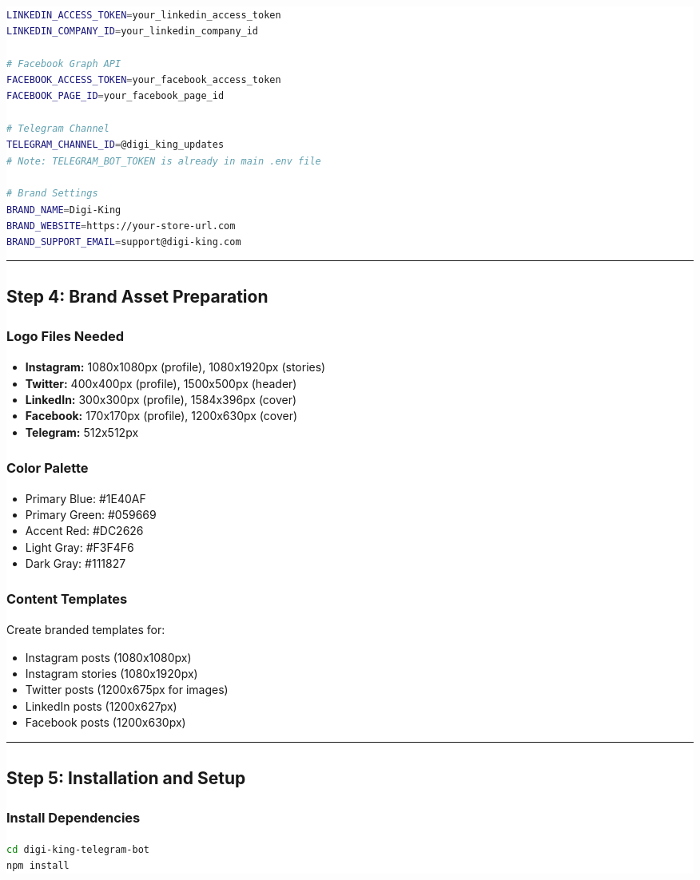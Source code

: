 ```bash
LINKEDIN_ACCESS_TOKEN=your_linkedin_access_token
LINKEDIN_COMPANY_ID=your_linkedin_company_id

# Facebook Graph API
FACEBOOK_ACCESS_TOKEN=your_facebook_access_token
FACEBOOK_PAGE_ID=your_facebook_page_id

# Telegram Channel
TELEGRAM_CHANNEL_ID=@digi_king_updates
# Note: TELEGRAM_BOT_TOKEN is already in main .env file

# Brand Settings
BRAND_NAME=Digi-King
BRAND_WEBSITE=https://your-store-url.com
BRAND_SUPPORT_EMAIL=support@digi-king.com
```

---

## Step 4: Brand Asset Preparation

### Logo Files Needed
- **Instagram:** 1080x1080px (profile), 1080x1920px (stories)
- **Twitter:** 400x400px (profile), 1500x500px (header)
- **LinkedIn:** 300x300px (profile), 1584x396px (cover)
- **Facebook:** 170x170px (profile), 1200x630px (cover)
- **Telegram:** 512x512px

### Color Palette
- Primary Blue: #1E40AF
- Primary Green: #059669
- Accent Red: #DC2626
- Light Gray: #F3F4F6
- Dark Gray: #111827

### Content Templates
Create branded templates for:
- Instagram posts (1080x1080px)
- Instagram stories (1080x1920px)
- Twitter posts (1200x675px for images)
- LinkedIn posts (1200x627px)
- Facebook posts (1200x630px)

---

## Step 5: Installation and Setup

### Install Dependencies
```bash
cd digi-king-telegram-bot
npm install
```
